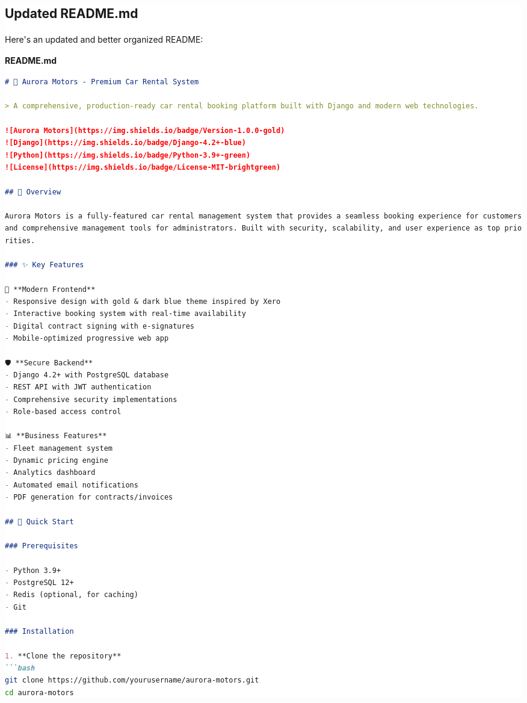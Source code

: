 ```javascript
```

## Updated README.md

Here's an updated and better organized README:

**README.md**
```markdown
# 🚗 Aurora Motors - Premium Car Rental System

> A comprehensive, production-ready car rental booking platform built with Django and modern web technologies.

![Aurora Motors](https://img.shields.io/badge/Version-1.0.0-gold)
![Django](https://img.shields.io/badge/Django-4.2+-blue)
![Python](https://img.shields.io/badge/Python-3.9+-green)
![License](https://img.shields.io/badge/License-MIT-brightgreen)

## 🌟 Overview

Aurora Motors is a fully-featured car rental management system that provides a seamless booking experience for customers and comprehensive management tools for administrators. Built with security, scalability, and user experience as top priorities.

### ✨ Key Features

🎨 **Modern Frontend**
- Responsive design with gold & dark blue theme inspired by Xero
- Interactive booking system with real-time availability
- Digital contract signing with e-signatures
- Mobile-optimized progressive web app

🛡️ **Secure Backend**
- Django 4.2+ with PostgreSQL database
- REST API with JWT authentication
- Comprehensive security implementations
- Role-based access control

📊 **Business Features**
- Fleet management system
- Dynamic pricing engine
- Analytics dashboard
- Automated email notifications
- PDF generation for contracts/invoices

## 🚀 Quick Start

### Prerequisites

- Python 3.9+
- PostgreSQL 12+
- Redis (optional, for caching)
- Git

### Installation

1. **Clone the repository**
```bash
git clone https://github.com/yourusername/aurora-motors.git
cd aurora-motors
```
